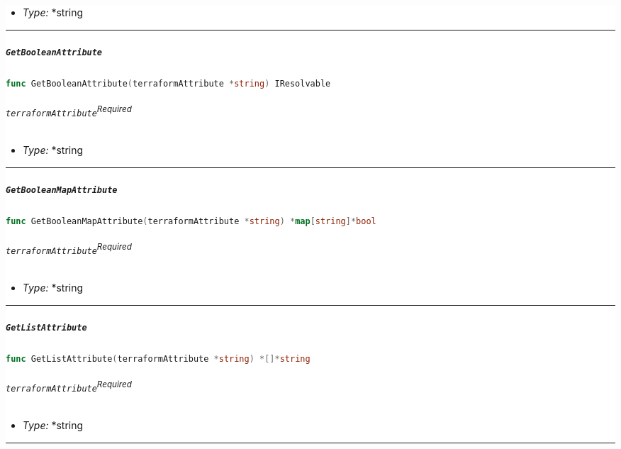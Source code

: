 - *Type:* *string

---

##### `GetBooleanAttribute` <a name="GetBooleanAttribute" id="@cdktf/provider-azuread.dataAzureadServicePrincipal.DataAzureadServicePrincipalAppRolesOutputReference.getBooleanAttribute"></a>

```go
func GetBooleanAttribute(terraformAttribute *string) IResolvable
```

###### `terraformAttribute`<sup>Required</sup> <a name="terraformAttribute" id="@cdktf/provider-azuread.dataAzureadServicePrincipal.DataAzureadServicePrincipalAppRolesOutputReference.getBooleanAttribute.parameter.terraformAttribute"></a>

- *Type:* *string

---

##### `GetBooleanMapAttribute` <a name="GetBooleanMapAttribute" id="@cdktf/provider-azuread.dataAzureadServicePrincipal.DataAzureadServicePrincipalAppRolesOutputReference.getBooleanMapAttribute"></a>

```go
func GetBooleanMapAttribute(terraformAttribute *string) *map[string]*bool
```

###### `terraformAttribute`<sup>Required</sup> <a name="terraformAttribute" id="@cdktf/provider-azuread.dataAzureadServicePrincipal.DataAzureadServicePrincipalAppRolesOutputReference.getBooleanMapAttribute.parameter.terraformAttribute"></a>

- *Type:* *string

---

##### `GetListAttribute` <a name="GetListAttribute" id="@cdktf/provider-azuread.dataAzureadServicePrincipal.DataAzureadServicePrincipalAppRolesOutputReference.getListAttribute"></a>

```go
func GetListAttribute(terraformAttribute *string) *[]*string
```

###### `terraformAttribute`<sup>Required</sup> <a name="terraformAttribute" id="@cdktf/provider-azuread.dataAzureadServicePrincipal.DataAzureadServicePrincipalAppRolesOutputReference.getListAttribute.parameter.terraformAttribute"></a>

- *Type:* *string

---